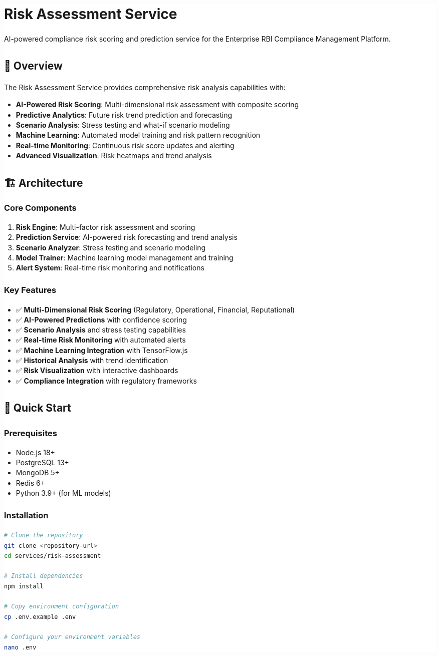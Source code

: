 # Risk Assessment Service

AI-powered compliance risk scoring and prediction service for the Enterprise RBI Compliance Management Platform.

## 🎯 Overview

The Risk Assessment Service provides comprehensive risk analysis capabilities with:

- **AI-Powered Risk Scoring**: Multi-dimensional risk assessment with composite scoring
- **Predictive Analytics**: Future risk trend prediction and forecasting
- **Scenario Analysis**: Stress testing and what-if scenario modeling
- **Machine Learning**: Automated model training and risk pattern recognition
- **Real-time Monitoring**: Continuous risk score updates and alerting
- **Advanced Visualization**: Risk heatmaps and trend analysis

## 🏗️ Architecture

### Core Components

1. **Risk Engine**: Multi-factor risk assessment and scoring
2. **Prediction Service**: AI-powered risk forecasting and trend analysis
3. **Scenario Analyzer**: Stress testing and scenario modeling
4. **Model Trainer**: Machine learning model management and training
5. **Alert System**: Real-time risk monitoring and notifications

### Key Features

- ✅ **Multi-Dimensional Risk Scoring** (Regulatory, Operational, Financial, Reputational)
- ✅ **AI-Powered Predictions** with confidence scoring
- ✅ **Scenario Analysis** and stress testing capabilities
- ✅ **Real-time Risk Monitoring** with automated alerts
- ✅ **Machine Learning Integration** with TensorFlow.js
- ✅ **Historical Analysis** with trend identification
- ✅ **Risk Visualization** with interactive dashboards
- ✅ **Compliance Integration** with regulatory frameworks

## 🚀 Quick Start

### Prerequisites

- Node.js 18+
- PostgreSQL 13+
- MongoDB 5+
- Redis 6+
- Python 3.9+ (for ML models)

### Installation

```bash
# Clone the repository
git clone <repository-url>
cd services/risk-assessment

# Install dependencies
npm install

# Copy environment configuration
cp .env.example .env

# Configure your environment variables
nano .env
```